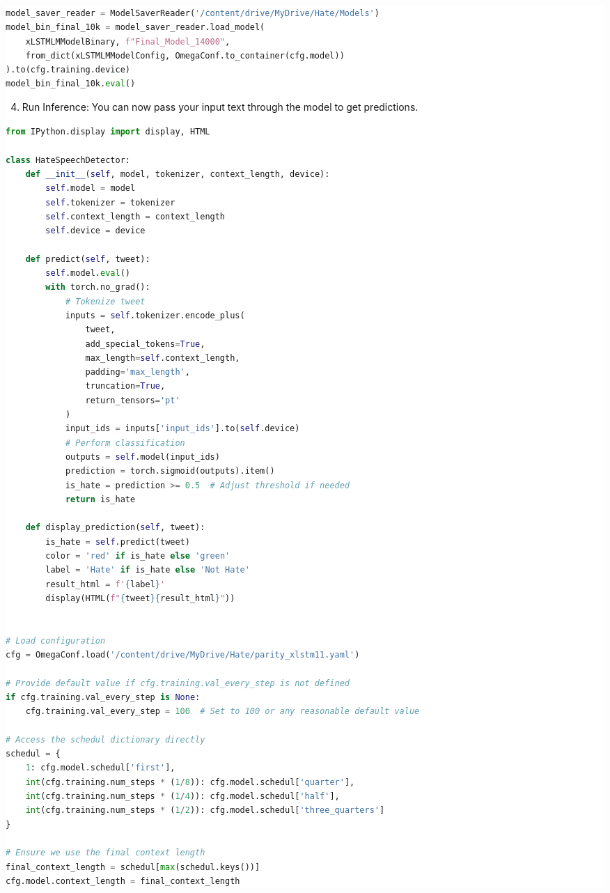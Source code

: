 ```python
model_saver_reader = ModelSaverReader('/content/drive/MyDrive/Hate/Models')
model_bin_final_10k = model_saver_reader.load_model(
    xLSTMLMModelBinary, f"Final_Model_14000", 
    from_dict(xLSTMLMModelConfig, OmegaConf.to_container(cfg.model))
).to(cfg.training.device)
model_bin_final_10k.eval()
```
4. Run Inference: You can now pass your input text through the model to get predictions.

```python
from IPython.display import display, HTML

class HateSpeechDetector:
    def __init__(self, model, tokenizer, context_length, device):
        self.model = model
        self.tokenizer = tokenizer
        self.context_length = context_length
        self.device = device

    def predict(self, tweet):
        self.model.eval()
        with torch.no_grad():
            # Tokenize tweet
            inputs = self.tokenizer.encode_plus(
                tweet,
                add_special_tokens=True,
                max_length=self.context_length,
                padding='max_length',
                truncation=True,
                return_tensors='pt'
            )
            input_ids = inputs['input_ids'].to(self.device)
            # Perform classification
            outputs = self.model(input_ids)
            prediction = torch.sigmoid(outputs).item()
            is_hate = prediction >= 0.5  # Adjust threshold if needed
            return is_hate

    def display_prediction(self, tweet):
        is_hate = self.predict(tweet)
        color = 'red' if is_hate else 'green'
        label = 'Hate' if is_hate else 'Not Hate'
        result_html = f'{label}'
        display(HTML(f"{tweet}{result_html}"))


# Load configuration
cfg = OmegaConf.load('/content/drive/MyDrive/Hate/parity_xlstm11.yaml')

# Provide default value if cfg.training.val_every_step is not defined
if cfg.training.val_every_step is None:
    cfg.training.val_every_step = 100  # Set to 100 or any reasonable default value

# Access the schedul dictionary directly
schedul = {
    1: cfg.model.schedul['first'],
    int(cfg.training.num_steps * (1/8)): cfg.model.schedul['quarter'],
    int(cfg.training.num_steps * (1/4)): cfg.model.schedul['half'],
    int(cfg.training.num_steps * (1/2)): cfg.model.schedul['three_quarters']
}

# Ensure we use the final context length
final_context_length = schedul[max(schedul.keys())]
cfg.model.context_length = final_context_length
```